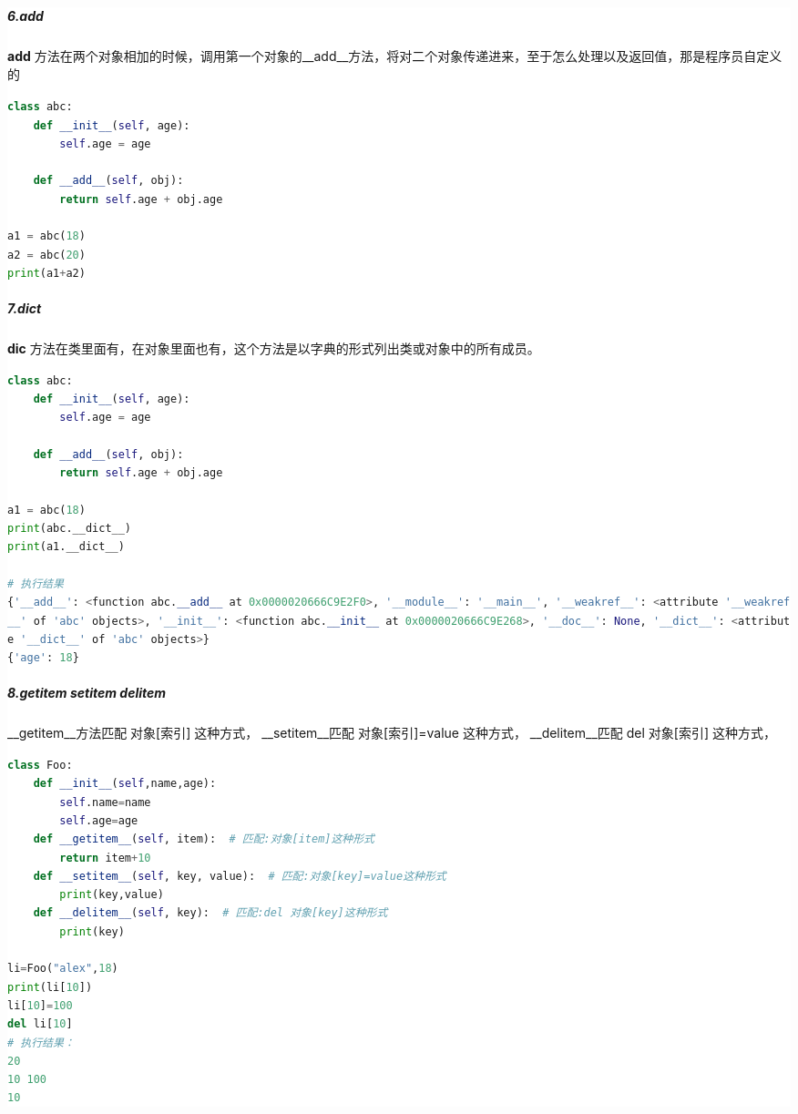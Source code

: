 ##### 6.__add__
__add__ 方法在两个对象相加的时候，调用第一个对象的__add__方法，将对二个对象传递进来，至于怎么处理以及返回值，那是程序员自定义的

```Python
class abc:
    def __init__(self, age):
        self.age = age
    
    def __add__(self, obj):
        return self.age + obj.age
    
a1 = abc(18)
a2 = abc(20)
print(a1+a2)
```

##### 7.__dict__
__dic__ 方法在类里面有，在对象里面也有，这个方法是以字典的形式列出类或对象中的所有成员。

```Python
class abc:
    def __init__(self, age):
        self.age = age
    
    def __add__(self, obj):
        return self.age + obj.age

a1 = abc(18)
print(abc.__dict__)
print(a1.__dict__)

# 执行结果
{'__add__': <function abc.__add__ at 0x0000020666C9E2F0>, '__module__': '__main__', '__weakref__': <attribute '__weakref__' of 'abc' objects>, '__init__': <function abc.__init__ at 0x0000020666C9E268>, '__doc__': None, '__dict__': <attribute '__dict__' of 'abc' objects>}
{'age': 18}

```

##### 8.__getitem__  __setitem__  __delitem__
__getitem__方法匹配 对象[索引] 这种方式，
__setitem__匹配 对象[索引]=value 这种方式，
__delitem__匹配 del 对象[索引] 这种方式，

```Python
class Foo:
    def __init__(self,name,age):
        self.name=name
        self.age=age
    def __getitem__(self, item):  # 匹配:对象[item]这种形式
        return item+10
    def __setitem__(self, key, value):  # 匹配:对象[key]=value这种形式
        print(key,value)
    def __delitem__(self, key):  # 匹配:del 对象[key]这种形式
        print(key)

li=Foo("alex",18)
print(li[10])
li[10]=100
del li[10]
# 执行结果：
20
10 100
10
```
